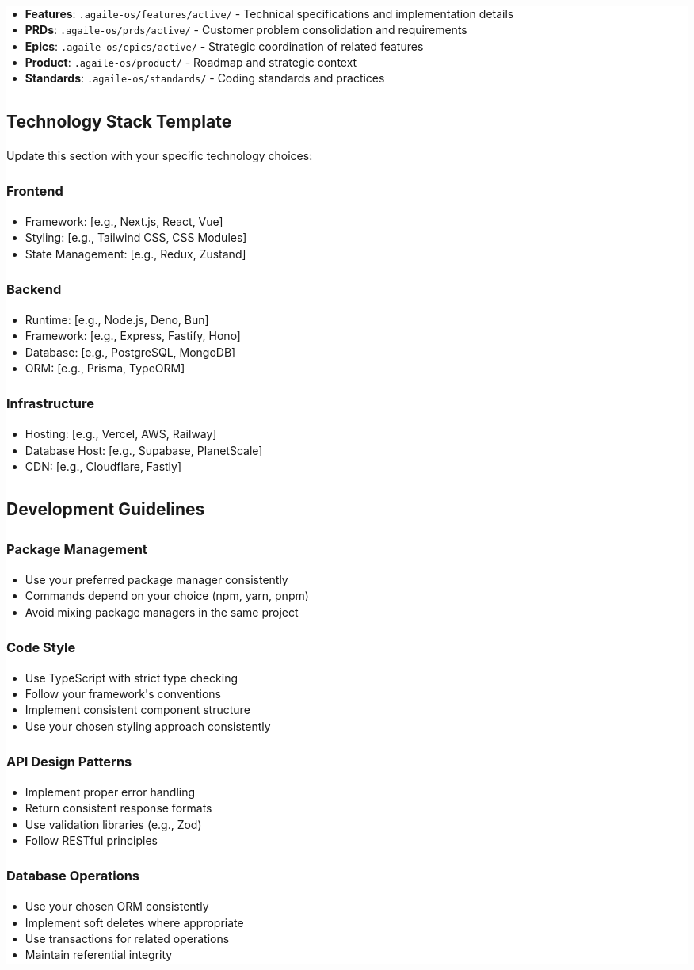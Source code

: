 - **Features**: `.agaile-os/features/active/` - Technical specifications and implementation details
- **PRDs**: `.agaile-os/prds/active/` - Customer problem consolidation and requirements  
- **Epics**: `.agaile-os/epics/active/` - Strategic coordination of related features
- **Product**: `.agaile-os/product/` - Roadmap and strategic context
- **Standards**: `.agaile-os/standards/` - Coding standards and practices

## Technology Stack Template

Update this section with your specific technology choices:

### Frontend
- Framework: [e.g., Next.js, React, Vue]
- Styling: [e.g., Tailwind CSS, CSS Modules] 
- State Management: [e.g., Redux, Zustand]

### Backend  
- Runtime: [e.g., Node.js, Deno, Bun]
- Framework: [e.g., Express, Fastify, Hono]
- Database: [e.g., PostgreSQL, MongoDB]
- ORM: [e.g., Prisma, TypeORM]

### Infrastructure
- Hosting: [e.g., Vercel, AWS, Railway]
- Database Host: [e.g., Supabase, PlanetScale] 
- CDN: [e.g., Cloudflare, Fastly]

## Development Guidelines

### Package Management
- Use your preferred package manager consistently
- Commands depend on your choice (npm, yarn, pnpm)
- Avoid mixing package managers in the same project

### Code Style
- Use TypeScript with strict type checking
- Follow your framework's conventions
- Implement consistent component structure
- Use your chosen styling approach consistently

### API Design Patterns
- Implement proper error handling
- Return consistent response formats
- Use validation libraries (e.g., Zod)
- Follow RESTful principles

### Database Operations
- Use your chosen ORM consistently
- Implement soft deletes where appropriate
- Use transactions for related operations
- Maintain referential integrity
